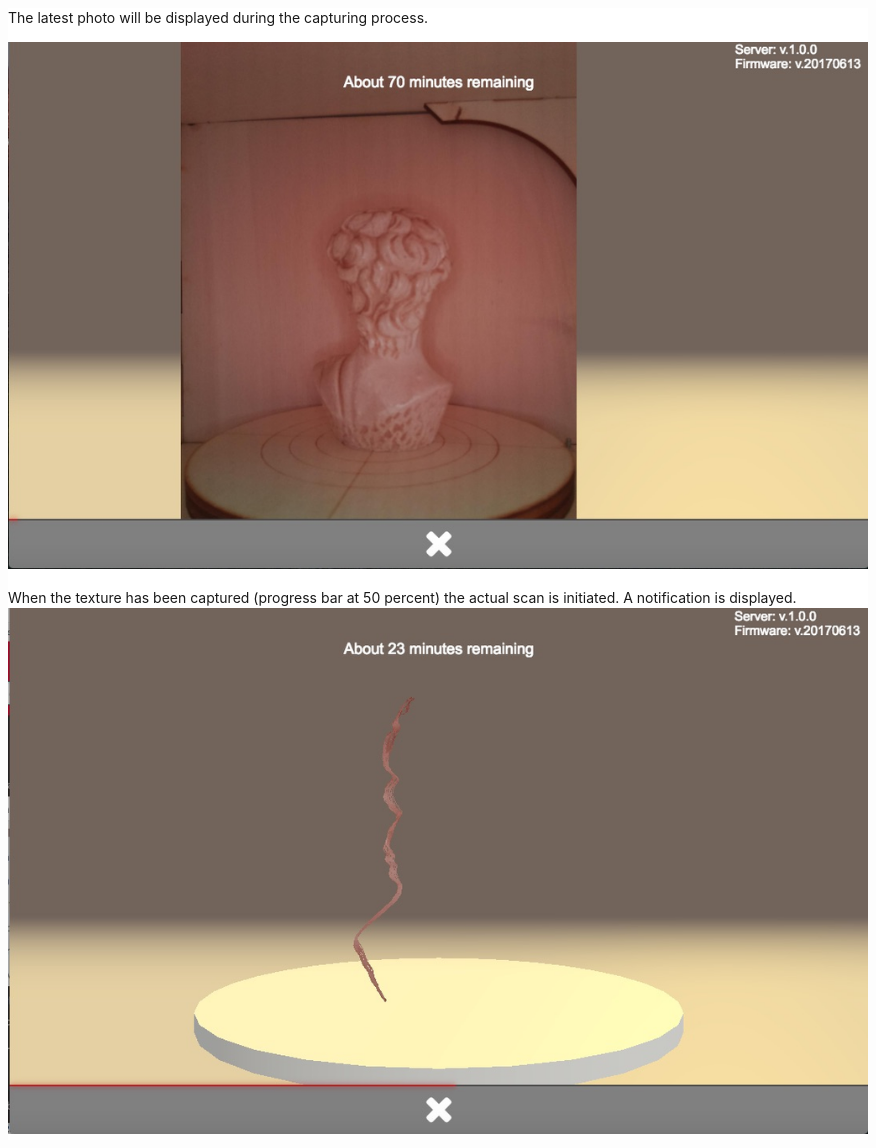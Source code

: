 
The latest photo will be displayed during the capturing process.

![capturing_starts](images/Manual_TextureScan_3.jpg)



When the texture has been captured (progress bar at 50 percent) the actual scan is initiated. A notification is displayed.
![scan_starts](images/Manual_TextureScan_4.jpg)

